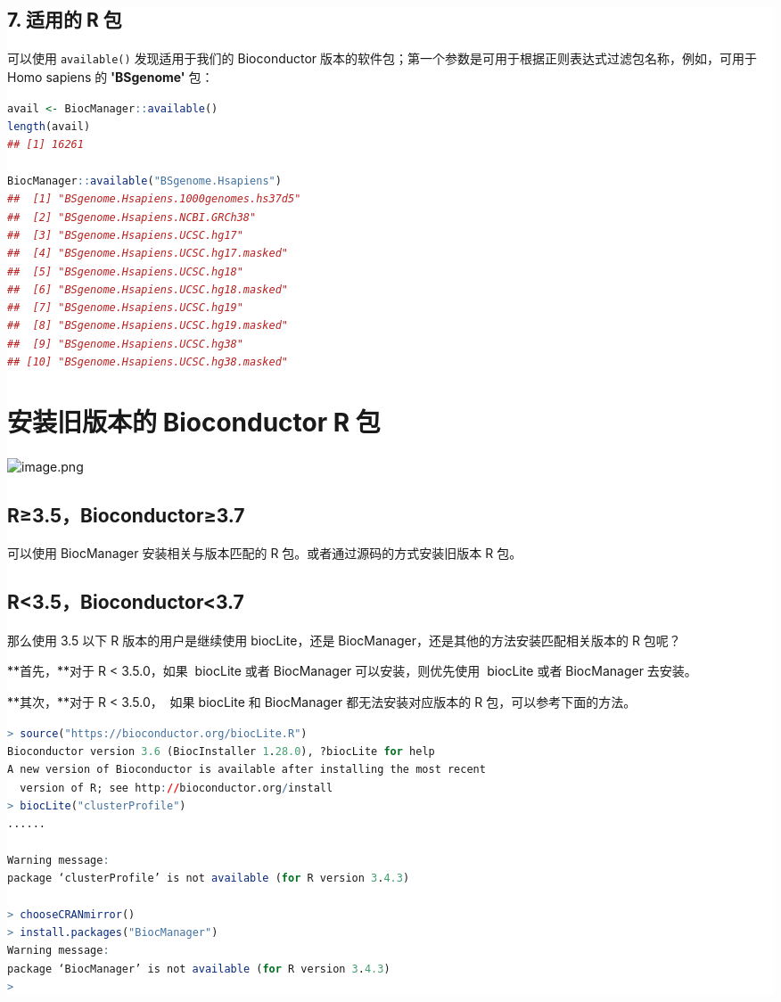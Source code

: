 ## 7. 适用的 R 包

可以使用 `available()` 发现适用于我们的 Bioconductor 版本的软件包；第一个参数是可用于根据正则表达式过滤包名称，例如，可用于 Homo sapiens 的 **'BSgenome'** 包：

```r
avail <- BiocManager::available()
length(avail)
## [1] 16261

BiocManager::available("BSgenome.Hsapiens")
##  [1] "BSgenome.Hsapiens.1000genomes.hs37d5"
##  [2] "BSgenome.Hsapiens.NCBI.GRCh38"
##  [3] "BSgenome.Hsapiens.UCSC.hg17"
##  [4] "BSgenome.Hsapiens.UCSC.hg17.masked"
##  [5] "BSgenome.Hsapiens.UCSC.hg18"
##  [6] "BSgenome.Hsapiens.UCSC.hg18.masked"
##  [7] "BSgenome.Hsapiens.UCSC.hg19"
##  [8] "BSgenome.Hsapiens.UCSC.hg19.masked"
##  [9] "BSgenome.Hsapiens.UCSC.hg38"
## [10] "BSgenome.Hsapiens.UCSC.hg38.masked"
```

# 安装旧版本的 Bioconductor R 包

![image.png](https://shub-1251708715.cos.ap-guangzhou.myqcloud.com/elog-cookbook-img/FsWdeAuTnAbrncvAU1q5kl7QcebP.png)

## R≥3.5，Bioconductor≥3.7

可以使用 BiocManager 安装相关与版本匹配的 R 包。或者通过源码的方式安装旧版本 R 包。

## R<3.5，Bioconductor<3.7

那么使用 3.5 以下 R 版本的用户是继续使用 biocLite，还是 BiocManager，还是其他的方法安装匹配相关版本的 R 包呢？

\*\*首先，\*\*对于 R < 3.5.0，如果  biocLite 或者 BiocManager 可以安装，则优先使用  biocLite 或者 BiocManager 去安装。

\*\*其次，\*\*对于 R < 3.5.0，  如果 biocLite 和 BiocManager 都无法安装对应版本的 R 包，可以参考下面的方法。

```r
> source("https://bioconductor.org/biocLite.R")
Bioconductor version 3.6 (BiocInstaller 1.28.0), ?biocLite for help
A new version of Bioconductor is available after installing the most recent
  version of R; see http://bioconductor.org/install
> biocLite("clusterProfile")
......

Warning message:
package ‘clusterProfile’ is not available (for R version 3.4.3)

> chooseCRANmirror()
> install.packages("BiocManager")
Warning message:
package ‘BiocManager’ is not available (for R version 3.4.3)
>
```
